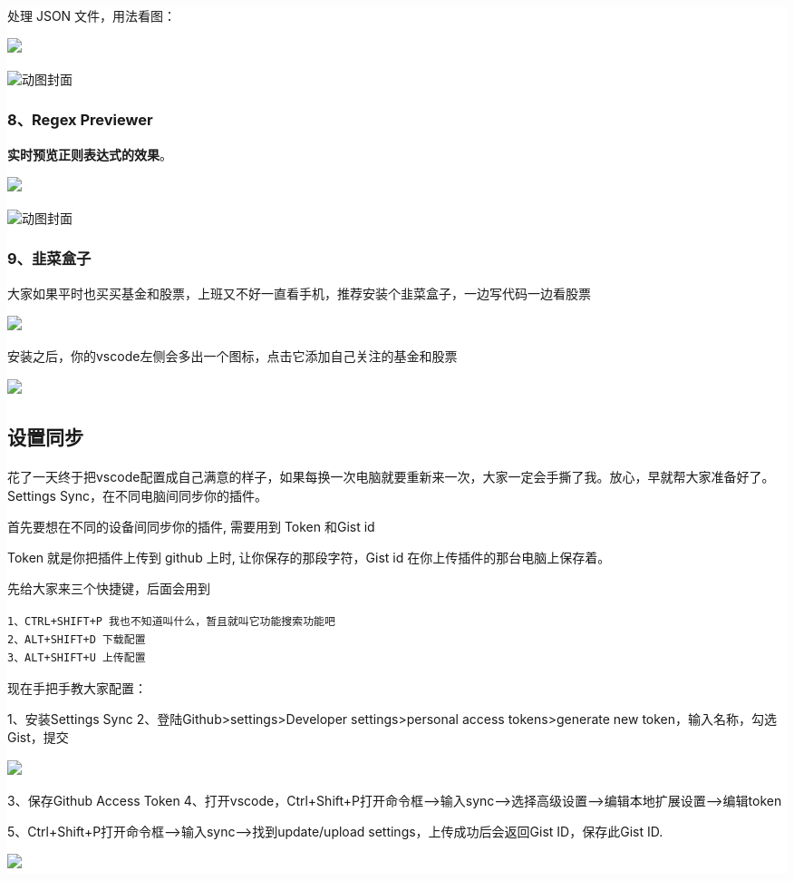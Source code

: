 处理 JSON 文件，用法看图：

![](https://pic2.zhimg.com/v2-5a6867c294dafe411cc58a43de69875d_b.gif)

![动图封面](https://pic2.zhimg.com/v2-5a6867c294dafe411cc58a43de69875d_b.jpg)

### 8、Regex Previewer

**实时预览正则表达式的效果**。

![](https://pic3.zhimg.com/v2-ff1f00be77163d4e24b146211c618212_b.gif)

![动图封面](https://pic3.zhimg.com/v2-ff1f00be77163d4e24b146211c618212_b.jpg)

### 9、韭菜盒子

大家如果平时也买买基金和股票，上班又不好一直看手机，推荐安装个韭菜盒子，一边写代码一边看股票

![](https://pic2.zhimg.com/v2-94690a9baf1ea7cd53be05056296d95d_b.jpg)

安装之后，你的vscode左侧会多出一个图标，点击它添加自己关注的基金和股票

![](https://pic2.zhimg.com/v2-84c89d40b1dc4bb225e92f3154eb4055_b.jpg)


## 设置同步

花了一天终于把vscode配置成自己满意的样子，如果每换一次电脑就要重新来一次，大家一定会手撕了我。放心，早就帮大家准备好了。Settings Sync，在不同电脑间同步你的插件。

首先要想在不同的设备间同步你的插件, 需要用到 Token 和Gist id

Token 就是你把插件上传到 github 上时, 让你保存的那段字符，Gist id 在你上传插件的那台电脑上保存着。

先给大家来三个快捷键，后面会用到

```text
1、CTRL+SHIFT+P 我也不知道叫什么，暂且就叫它功能搜索功能吧
2、ALT+SHIFT+D 下载配置
3、ALT+SHIFT+U 上传配置
```

现在手把手教大家配置：

1、安装Settings Sync
2、登陆Github>settings>Developer settings>personal access tokens>generate new token，输入名称，勾选Gist，提交

![](https://pic3.zhimg.com/v2-9898e9d1d90e227fdb6da88a829b01d2_b.jpg)

3、保存Github Access Token
4、打开vscode，Ctrl+Shift+P打开命令框-->输入sync-->选择高级设置-->编辑本地扩展设置-->编辑token

5、Ctrl+Shift+P打开命令框-->输入sync-->找到update/upload settings，上传成功后会返回Gist ID，保存此Gist ID.

![](https://pic2.zhimg.com/v2-76ae0fd6b07c5c7949fc3a6e02dff2c1_b.gif)
